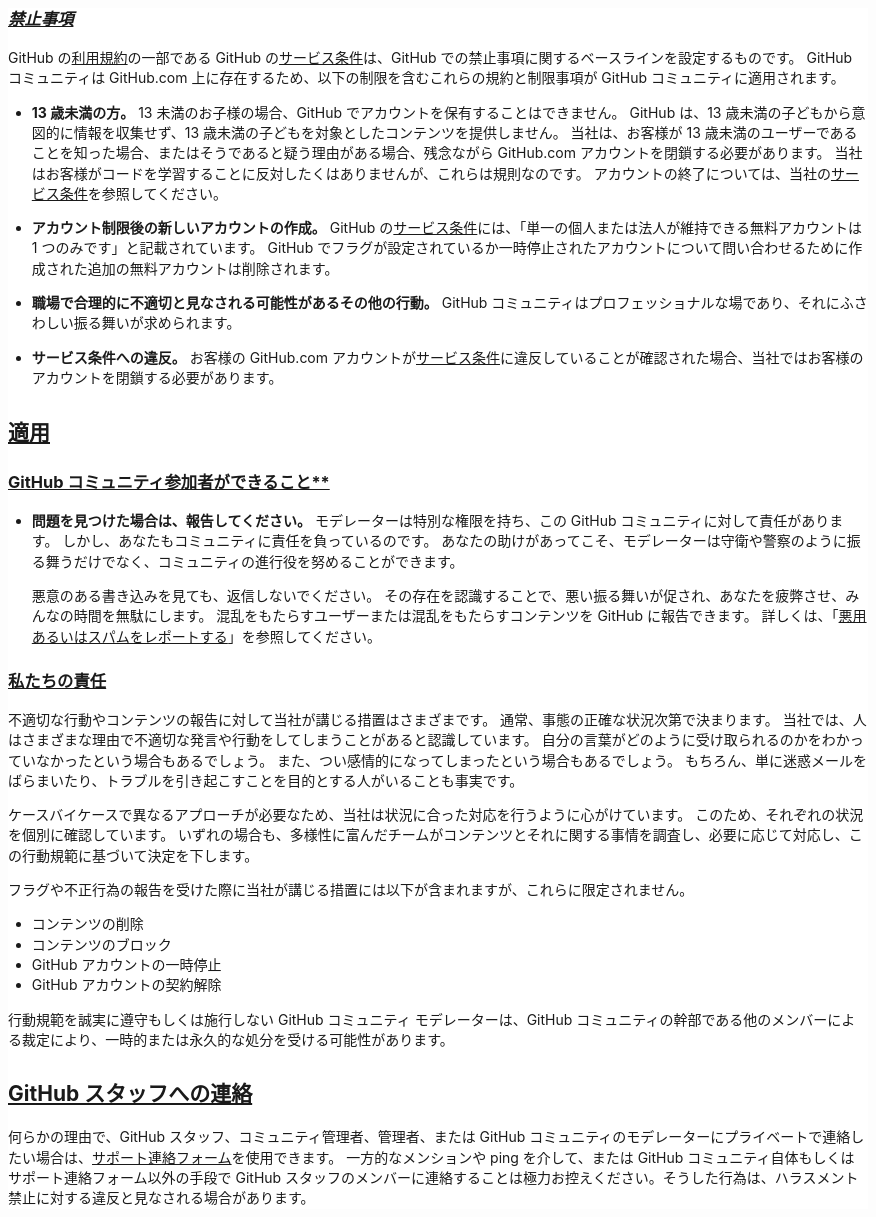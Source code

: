 ### [*禁止事項*](#what-is-not-allowed) ###

GitHub の[利用規約](/ja/site-policy/github-terms/github-terms-of-service)の一部である GitHub の[サービス条件](/ja/site-policy/acceptable-use-policies/github-acceptable-use-policies)は、GitHub での禁止事項に関するベースラインを設定するものです。 GitHub コミュニティは GitHub.com 上に存在するため、以下の制限を含むこれらの規約と制限事項が GitHub コミュニティに適用されます。

* **13 歳未満の方。** 13 未満のお子様の場合、GitHub でアカウントを保有することはできません。 GitHub は、13 歳未満の子どもから意図的に情報を収集せず、13 歳未満の子どもを対象としたコンテンツを提供しません。 当社は、お客様が 13 歳未満のユーザーであることを知った場合、またはそうであると疑う理由がある場合、残念ながら GitHub.com アカウントを閉鎖する必要があります。 当社はお客様がコードを学習することに反対したくはありませんが、これらは規則なのです。 アカウントの終了については、当社の[サービス条件](/ja/site-policy/github-terms/github-terms-of-service)を参照してください。

* **アカウント制限後の新しいアカウントの作成。** GitHub の[サービス条件](/ja/site-policy/github-terms/github-terms-of-service)には、「単一の個人または法人が維持できる無料アカウントは 1 つのみです」と記載されています。 GitHub でフラグが設定されているか一時停止されたアカウントについて問い合わせるために作成された追加の無料アカウントは削除されます。

* **職場で合理的に不適切と見なされる可能性があるその他の行動。** GitHub コミュニティはプロフェッショナルな場であり、それにふさわしい振る舞いが求められます。

* **サービス条件への違反。** お客様の GitHub.com アカウントが[サービス条件](/ja/site-policy/github-terms/github-terms-of-service)に違反していることが確認された場合、当社ではお客様のアカウントを閉鎖する必要があります。

[適用](#enforcement)
----------

### [GitHub コミュニティ参加者ができること\*\*](#what-github-community-participants-can-do) ###

* **問題を見つけた場合は、報告してください。** モデレーターは特別な権限を持ち、この GitHub コミュニティに対して責任があります。 しかし、あなたもコミュニティに責任を負っているのです。 あなたの助けがあってこそ、モデレーターは守衛や警察のように振る舞うだけでなく、コミュニティの進行役を努めることができます。

  悪意のある書き込みを見ても、返信しないでください。 その存在を認識することで、悪い振る舞いが促され、あなたを疲弊させ、みんなの時間を無駄にします。 混乱をもたらすユーザーまたは混乱をもたらすコンテンツを GitHub に報告できます。 詳しくは、「[悪用あるいはスパムをレポートする](/ja/communities/maintaining-your-safety-on-github/reporting-abuse-or-spam)」を参照してください。

### [私たちの責任](#our-responsibilities) ###

不適切な行動やコンテンツの報告に対して当社が講じる措置はさまざまです。 通常、事態の正確な状況次第で決まります。 当社では、人はさまざまな理由で不適切な発言や行動をしてしまうことがあると認識しています。 自分の言葉がどのように受け取られるのかをわかっていなかったという場合もあるでしょう。 また、つい感情的になってしまったという場合もあるでしょう。 もちろん、単に迷惑メールをばらまいたり、トラブルを引き起こすことを目的とする人がいることも事実です。

ケースバイケースで異なるアプローチが必要なため、当社は状況に合った対応を行うように心がけています。 このため、それぞれの状況を個別に確認しています。 いずれの場合も、多様性に富んだチームがコンテンツとそれに関する事情を調査し、必要に応じて対応し、この行動規範に基づいて決定を下します。

フラグや不正行為の報告を受けた際に当社が講じる措置には以下が含まれますが、これらに限定されません。

* コンテンツの削除
* コンテンツのブロック
* GitHub アカウントの一時停止
* GitHub アカウントの契約解除

行動規範を誠実に遵守もしくは施行しない GitHub コミュニティ モデレーターは、GitHub コミュニティの幹部である他のメンバーによる裁定により、一時的または永久的な処分を受ける可能性があります。

[GitHub スタッフへの連絡](#contacting-github-staff)
----------

何らかの理由で、GitHub スタッフ、コミュニティ管理者、管理者、または GitHub コミュニティのモデレーターにプライベートで連絡したい場合は、[サポート連絡フォーム](https://support.github.com/contact?tags=docs-community-support)を使用できます。 一方的なメンションや ping を介して、または GitHub コミュニティ自体もしくはサポート連絡フォーム以外の手段で GitHub スタッフのメンバーに連絡することは極力お控えください。そうした行為は、ハラスメント禁止に対する違反と見なされる場合があります。
